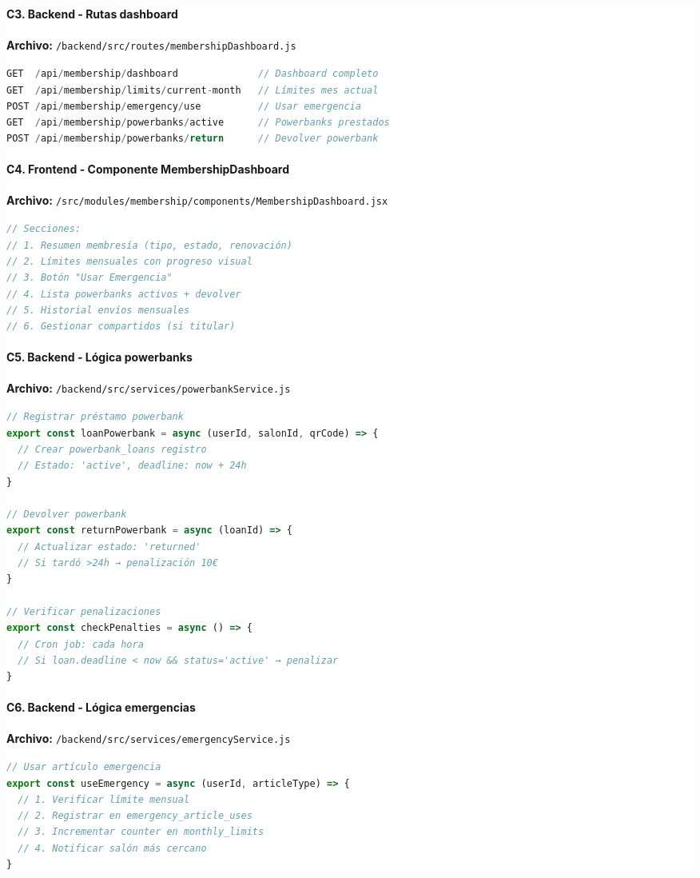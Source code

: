#### C3. Backend - Rutas dashboard
**Archivo:** `/backend/src/routes/membershipDashboard.js`
```javascript
GET  /api/membership/dashboard              // Dashboard completo
GET  /api/membership/limits/current-month   // Límites mes actual
POST /api/membership/emergency/use          // Usar emergencia
GET  /api/membership/powerbanks/active      // Powerbanks prestados
POST /api/membership/powerbanks/return      // Devolver powerbank
```

#### C4. Frontend - Componente MembershipDashboard
**Archivo:** `/src/modules/membership/components/MembershipDashboard.jsx`
```jsx
// Secciones:
// 1. Resumen membresía (tipo, estado, renovación)
// 2. Límites mensuales con progreso visual
// 3. Botón "Usar Emergencia"
// 4. Lista powerbanks activos + devolver
// 5. Historial envíos mensuales
// 6. Gestionar compartidos (si titular)
```

#### C5. Backend - Lógica powerbanks
**Archivo:** `/backend/src/services/powerbankService.js`
```javascript
// Registrar préstamo powerbank
export const loanPowerbank = async (userId, salonId, qrCode) => {
  // Crear powerbank_loans registro
  // Estado: 'active', deadline: now + 24h
}

// Devolver powerbank
export const returnPowerbank = async (loanId) => {
  // Actualizar estado: 'returned'
  // Si tardó >24h → penalización 10€
}

// Verificar penalizaciones
export const checkPenalties = async () => {
  // Cron job: cada hora
  // Si loan.deadline < now && status='active' → penalizar
}
```

#### C6. Backend - Lógica emergencias
**Archivo:** `/backend/src/services/emergencyService.js`
```javascript
// Usar artículo emergencia
export const useEmergency = async (userId, articleType) => {
  // 1. Verificar límite mensual
  // 2. Registrar en emergency_article_uses
  // 3. Incrementar counter en monthly_limits
  // 4. Notificar salón más cercano
}
```
